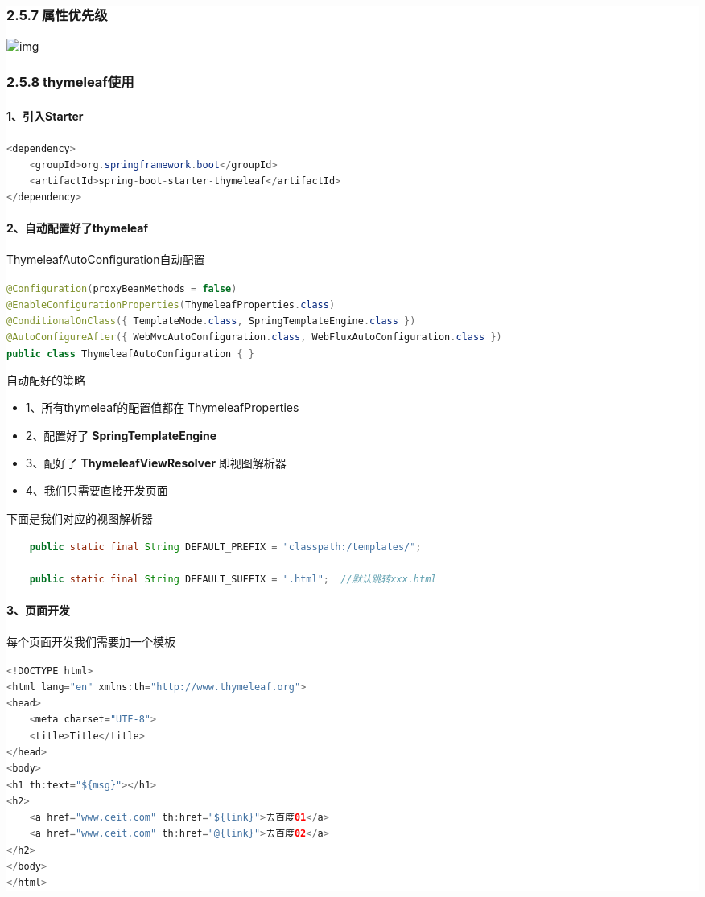 

### 2.5.7 属性优先级

![img](https://cdn.nlark.com/yuque/0/2020/png/1354552/1605498132699-4fae6085-a207-456c-89fa-e571ff1663da.png?x-oss-process=image%2Fwatermark%2Ctype_d3F5LW1pY3JvaGVp%2Csize_44%2Ctext_YXRndWlndS5jb20g5bCa56GF6LC3%2Ccolor_FFFFFF%2Cshadow_50%2Ct_80%2Cg_se%2Cx_10%2Cy_10)

### 2.5.8 thymeleaf使用

#### 1、引入Starter

```java
<dependency>
    <groupId>org.springframework.boot</groupId>
    <artifactId>spring-boot-starter-thymeleaf</artifactId>
</dependency>
```

#### 2、自动配置好了thymeleaf

ThymeleafAutoConfiguration自动配置

```java
@Configuration(proxyBeanMethods = false)
@EnableConfigurationProperties(ThymeleafProperties.class)
@ConditionalOnClass({ TemplateMode.class, SpringTemplateEngine.class })
@AutoConfigureAfter({ WebMvcAutoConfiguration.class, WebFluxAutoConfiguration.class })
public class ThymeleafAutoConfiguration { }
```



自动配好的策略

- 1、所有thymeleaf的配置值都在 ThymeleafProperties
- 2、配置好了 **SpringTemplateEngine** 

- 3、配好了 **ThymeleafViewResolver** 即视图解析器
- 4、我们只需要直接开发页面

下面是我们对应的视图解析器

```java
	public static final String DEFAULT_PREFIX = "classpath:/templates/";

	public static final String DEFAULT_SUFFIX = ".html";  //默认跳转xxx.html
```

#### 3、页面开发

每个页面开发我们需要加一个模板

```java
<!DOCTYPE html>
<html lang="en" xmlns:th="http://www.thymeleaf.org">
<head>
    <meta charset="UTF-8">
    <title>Title</title>
</head>
<body>
<h1 th:text="${msg}"></h1>
<h2>
    <a href="www.ceit.com" th:href="${link}">去百度01</a>
    <a href="www.ceit.com" th:href="@{link}">去百度02</a>
</h2>
</body>
</html>
```
